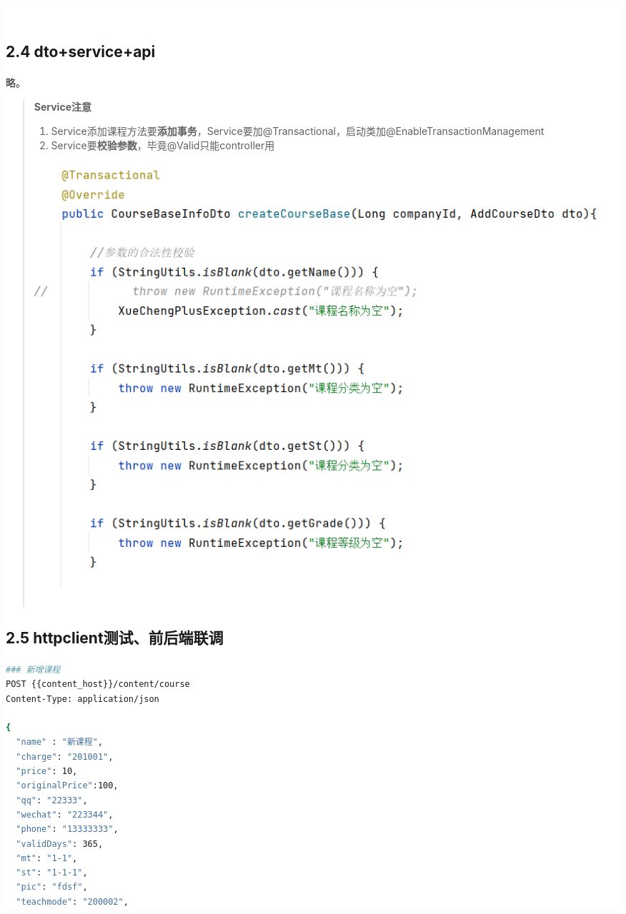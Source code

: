 ![点击并拖拽以移动](data:image/gif;base64,R0lGODlhAQABAPABAP///wAAACH5BAEKAAAALAAAAAABAAEAAAICRAEAOw==)

## 2.4 dto+service+api

略。

> **Service注意**
>
> 1. Service添加课程方法要**添加事务**，Service要加@Transactional，启动类加@EnableTransactionManagement
> 2. Service要**校验参数**，毕竟@Valid只能controller用
>
> ![img](学成在线笔记+踩坑（3）——【内容模块】课程分类查询、课程增改删、课程计划增删改查，统一异常处理+JSR303校验.assets/fd0deb4a8ef146dab0b250ea42845ed9.png)![点击并拖拽以移动](data:image/gif;base64,R0lGODlhAQABAPABAP///wAAACH5BAEKAAAALAAAAAABAAEAAAICRAEAOw==)

## 2.5 httpclient测试、前后端联调

```bash
### 新增课程
POST {{content_host}}/content/course
Content-Type: application/json

{
  "name" : "新课程",
  "charge": "201001",
  "price": 10,
  "originalPrice":100,
  "qq": "22333",
  "wechat": "223344",
  "phone": "13333333",
  "validDays": 365,
  "mt": "1-1",
  "st": "1-1-1",
  "pic": "fdsf",
  "teachmode": "200002",
```